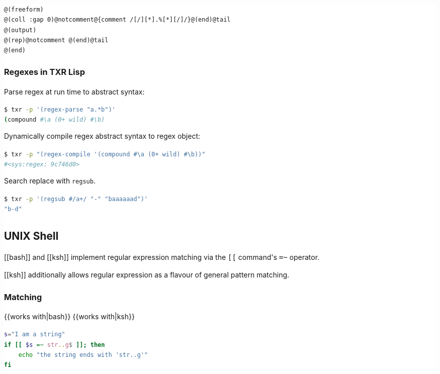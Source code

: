 
```txr
@(freeform)
@(coll :gap 0)@notcomment@{comment /[/][*].%[*][/]/}@(end)@tail
@(output)
@(rep)@notcomment @(end)@tail
@(end)
```



### Regexes in TXR Lisp


Parse regex at run time to abstract syntax:


```sh
$ txr -p '(regex-parse "a.*b")'
(compound #\a (0+ wild) #\b)
```


Dynamically compile regex abstract syntax to regex object:


```sh
$ txr -p "(regex-compile '(compound #\a (0+ wild) #\b))"
#<sys:regex: 9c746d0>
```


Search replace with <code>regsub</code>.


```sh
$ txr -p '(regsub #/a+/ "-" "baaaaaad")'
"b-d"
```



## UNIX Shell

[[bash]] and [[ksh]] implement regular expression matching via the
<tt>[[</tt> command's <tt>=~</tt> operator.

[[ksh]] additionally allows regular expression as a flavour of general
pattern matching.


### Matching

{{works with|bash}}
{{works with|ksh}}

```bash
s="I am a string"
if [[ $s =~ str..g$ ]]; then
    echo "the string ends with 'str..g'"
fi
```
